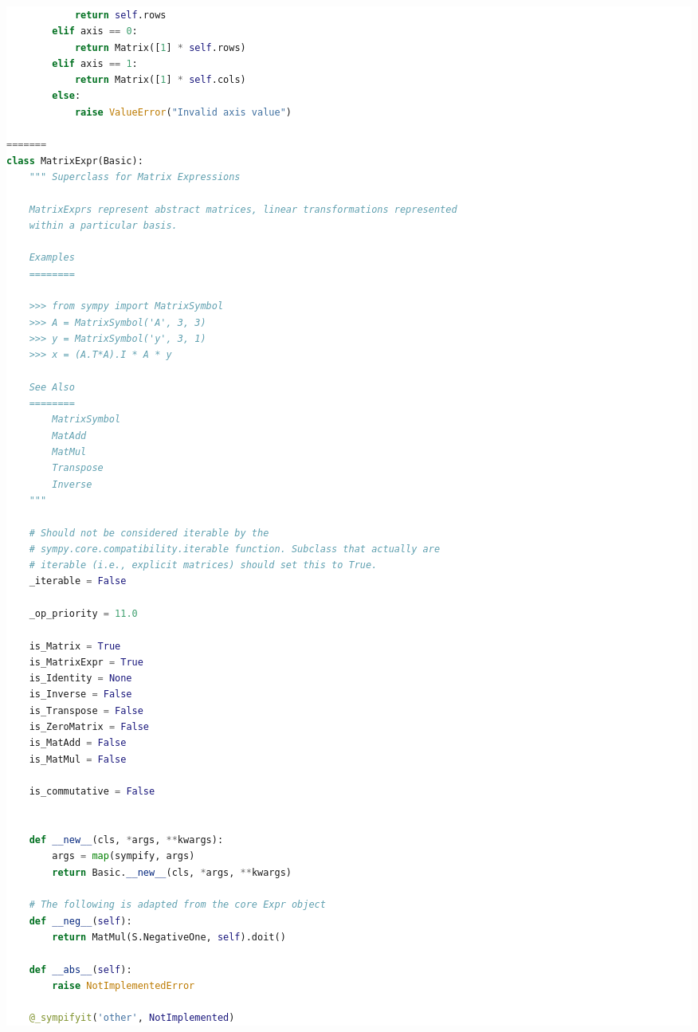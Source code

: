 ```python
            return self.rows
        elif axis == 0:
            return Matrix([1] * self.rows)
        elif axis == 1:
            return Matrix([1] * self.cols)
        else:
            raise ValueError("Invalid axis value")

=======
class MatrixExpr(Basic):
    """ Superclass for Matrix Expressions

    MatrixExprs represent abstract matrices, linear transformations represented
    within a particular basis.

    Examples
    ========

    >>> from sympy import MatrixSymbol
    >>> A = MatrixSymbol('A', 3, 3)
    >>> y = MatrixSymbol('y', 3, 1)
    >>> x = (A.T*A).I * A * y

    See Also
    ========
        MatrixSymbol
        MatAdd
        MatMul
        Transpose
        Inverse
    """

    # Should not be considered iterable by the
    # sympy.core.compatibility.iterable function. Subclass that actually are
    # iterable (i.e., explicit matrices) should set this to True.
    _iterable = False

    _op_priority = 11.0

    is_Matrix = True
    is_MatrixExpr = True
    is_Identity = None
    is_Inverse = False
    is_Transpose = False
    is_ZeroMatrix = False
    is_MatAdd = False
    is_MatMul = False

    is_commutative = False


    def __new__(cls, *args, **kwargs):
        args = map(sympify, args)
        return Basic.__new__(cls, *args, **kwargs)

    # The following is adapted from the core Expr object
    def __neg__(self):
        return MatMul(S.NegativeOne, self).doit()

    def __abs__(self):
        raise NotImplementedError

    @_sympifyit('other', NotImplemented)
```